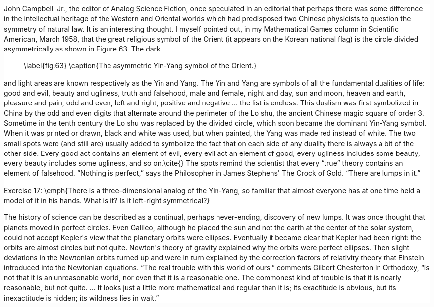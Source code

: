 
John Campbell, Jr., the editor of Analog Science Fiction, once speculated in an editorial that perhaps there was some difference in the intellectual heritage of the Western and Oriental worlds which had predisposed two Chinese physicists to question the symmetry of natural law. 
It is an interesting thought. 
I myself pointed out, in my Mathematical Games column in Scientific American, March 1958, that the great religious symbol of the Orient (it appears on the Korean national flag) is the circle divided asymmetrically as shown in Figure 63. 
The dark 

<figure>
\label{fig:63}
\caption{The asymmetric Yin-Yang symbol of the Orient.}
</figure>

and light areas are known respectively as the Yin and Yang. 
The Yin and Yang are symbols of all the fundamental dualities of life: good and evil, beauty and ugliness, truth and falsehood, male and female, night and day, sun and moon, heaven and earth, pleasure and pain, odd and even, left and right, positive and negative &hellip; the list is endless. 
This dualism was first symbolized in China by the odd and even digits that alternate around the perimeter of the Lo shu, the ancient Chinese magic square of order 3. 
Sometime in the tenth century the Lo shu was replaced by the divided circle, which soon became the dominant Yin-Yang symbol. 
When it was printed or drawn, black and white was used, but when painted, the Yang was made red instead of white. 
The two small spots were (and still are) usually added to symbolize the fact that on each side of any duality there is always a bit of the other side. 
Every good act contains an element of evil, every evil act an element of good; every ugliness includes some beauty, every beauty includes some ugliness, and so on.\cite{}
The spots remind the scientist that every &ldquo;true&rdquo; theory contains an element of falsehood. 
&ldquo;Nothing is perfect,&rdquo; says the Philosopher in James Stephens&#39; The Crock of Gold. &ldquo;There are lumps in it.&rdquo; 


<span class="textsc">Exercise 17</span>:
\emph{There is a three-dimensional analog of the Yin-Yang, so familiar that almost everyone has at one time held a model of it in his hands. 
What is it? Is it left-right symmetrical?}


The history of science can be described as a continual, perhaps never-ending, discovery of new lumps. 
It was once thought that planets moved in perfect circles. 
Even Galileo, although he placed the sun and not the earth at the center of the solar system, could not accept Kepler&#39;s view that the planetary orbits were ellipses. 
Eventually it became clear that Kepler had been right: the orbits are almost circles but not quite. 
Newton&#39;s theory of gravity explained why the orbits were perfect ellipses. 
Then slight deviations in the Newtonian orbits turned up and were in turn explained by the correction factors of relativity theory that Einstein introduced into the Newtonian equations. 
&ldquo;The real trouble with this world of ours,&rdquo; comments Gilbert Chesterton in Orthodoxy, &ldquo;is not that it is an unreasonable world, nor even that it is a reasonable one. 
The commonest kind of trouble is that it is nearly reasonable, but not quite. 
&hellip; It looks just a little more mathematical and regular than it is; its exactitude is obvious, but its inexactitude is hidden; its wildness lies in wait.&rdquo; 
